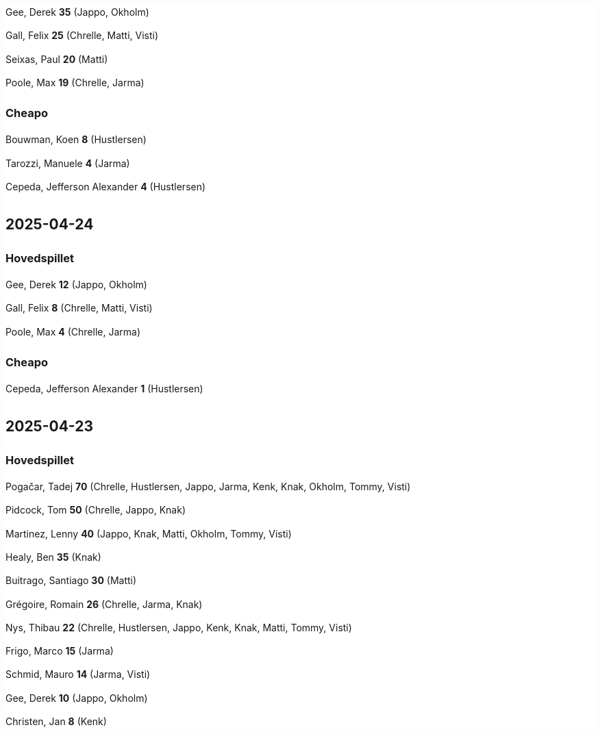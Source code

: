 Gee, Derek **35** (Jappo, Okholm)

Gall, Felix **25** (Chrelle, Matti, Visti)

Seixas, Paul **20** (Matti)

Poole, Max **19** (Chrelle, Jarma)

### Cheapo

Bouwman, Koen **8** (Hustlersen)

Tarozzi, Manuele **4** (Jarma)

Cepeda, Jefferson Alexander **4** (Hustlersen)





## 2025-04-24
### Hovedspillet

Gee, Derek **12** (Jappo, Okholm)

Gall, Felix **8** (Chrelle, Matti, Visti)

Poole, Max **4** (Chrelle, Jarma)

### Cheapo

Cepeda, Jefferson Alexander **1** (Hustlersen)





## 2025-04-23
### Hovedspillet

Pogačar, Tadej **70** (Chrelle, Hustlersen, Jappo, Jarma, Kenk, Knak, Okholm, Tommy, Visti)

Pidcock, Tom **50** (Chrelle, Jappo, Knak)

Martinez, Lenny **40** (Jappo, Knak, Matti, Okholm, Tommy, Visti)

Healy, Ben **35** (Knak)

Buitrago, Santiago **30** (Matti)

Grégoire, Romain **26** (Chrelle, Jarma, Knak)

Nys, Thibau **22** (Chrelle, Hustlersen, Jappo, Kenk, Knak, Matti, Tommy, Visti)

Frigo, Marco **15** (Jarma)

Schmid, Mauro **14** (Jarma, Visti)

Gee, Derek **10** (Jappo, Okholm)

Christen, Jan **8** (Kenk)

